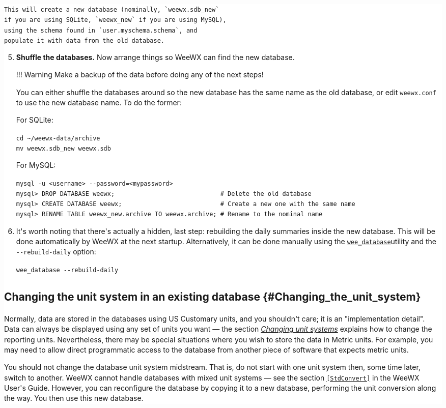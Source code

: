     This will create a new database (nominally, `weewx.sdb_new`
    if you are using SQLite, `weewx_new` if you are using MySQL),
    using the schema found in `user.myschema.schema`, and
    populate it with data from the old database.

5.  **Shuffle the databases.** Now arrange things so WeeWX can find the
    new database.

    !!! Warning
        Make a backup of the data before doing any of the next steps!

    You can either shuffle the databases around so the new database has
    the same name as the old database, or edit `weewx.conf` to
    use the new database name. To do the former:

    For SQLite:

    ``` shell
    cd ~/weewx-data/archive
    mv weewx.sdb_new weewx.sdb
    ```

    For MySQL:

    ``` shell
    mysql -u <username> --password=<mypassword>
    mysql> DROP DATABASE weewx;                             # Delete the old database
    mysql> CREATE DATABASE weewx;                           # Create a new one with the same name
    mysql> RENAME TABLE weewx_new.archive TO weewx.archive; # Rename to the nominal name
    ```

6.  It's worth noting that there's actually a hidden, last step:
    rebuilding the daily summaries inside the new database. This will be
    done automatically by WeeWX at the next startup. Alternatively, it
    can be done manually using the
    [`wee_database`](../../utilities/utilities.htm#wee_database_utility)utility
    and the `--rebuild-daily` option:

    ``` shell
    wee_database --rebuild-daily
    ```

## Changing the unit system in an existing database {#Changing_the_unit_system}

Normally, data are stored in the databases using US Customary units, and
you shouldn't care; it is an "implementation detail". Data can always
be displayed using any set of units you want &mdash; the section 
[*Changing unit systems*](../custom_reports/#changing-unit-systems) explains how to change the
reporting units. Nevertheless, there may be special situations where you
wish to store the data in Metric units. For example, you may need to
allow direct programmatic access to the database from another piece of
software that expects metric units.

You should not change the database unit system midstream. That is, do
not start with one unit system then, some time later, switch to another.
WeeWX cannot handle databases with mixed unit systems &mdash; see the
section [`[StdConvert]`](../../usersguide/weewx-config-file/stdconvert-config/) in the
WeeWX User's Guide. However, you can reconfigure the database by
copying it to a new database, performing the unit conversion along the
way. You then use this new database.
